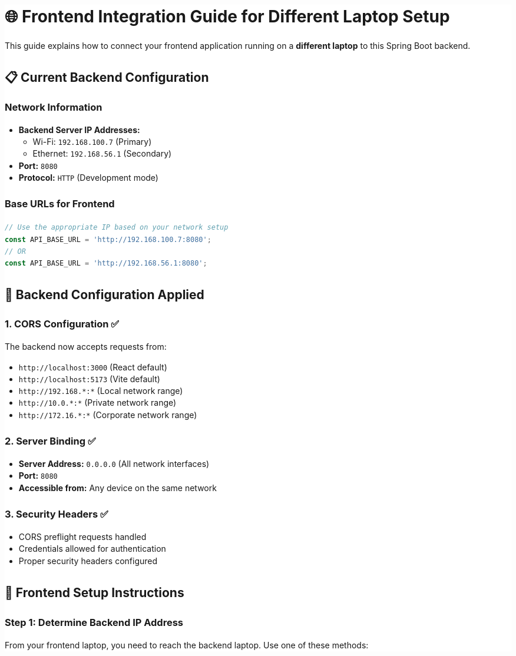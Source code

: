 # 🌐 Frontend Integration Guide for Different Laptop Setup

This guide explains how to connect your frontend application running on a **different laptop** to this Spring Boot backend.

## 📋 **Current Backend Configuration**

### Network Information
- **Backend Server IP Addresses:**
  - Wi-Fi: `192.168.100.7` (Primary)
  - Ethernet: `192.168.56.1` (Secondary)
- **Port:** `8080`
- **Protocol:** `HTTP` (Development mode)

### Base URLs for Frontend
```javascript
// Use the appropriate IP based on your network setup
const API_BASE_URL = 'http://192.168.100.7:8080';
// OR
const API_BASE_URL = 'http://192.168.56.1:8080';
```

## 🔧 **Backend Configuration Applied**

### 1. CORS Configuration ✅
The backend now accepts requests from:
- `http://localhost:3000` (React default)
- `http://localhost:5173` (Vite default)
- `http://192.168.*:*` (Local network range)
- `http://10.0.*:*` (Private network range)
- `http://172.16.*:*` (Corporate network range)

### 2. Server Binding ✅
- **Server Address:** `0.0.0.0` (All network interfaces)
- **Port:** `8080`
- **Accessible from:** Any device on the same network

### 3. Security Headers ✅
- CORS preflight requests handled
- Credentials allowed for authentication
- Proper security headers configured

## 🚀 **Frontend Setup Instructions**

### Step 1: Determine Backend IP Address
From your frontend laptop, you need to reach the backend laptop. Use one of these methods:
